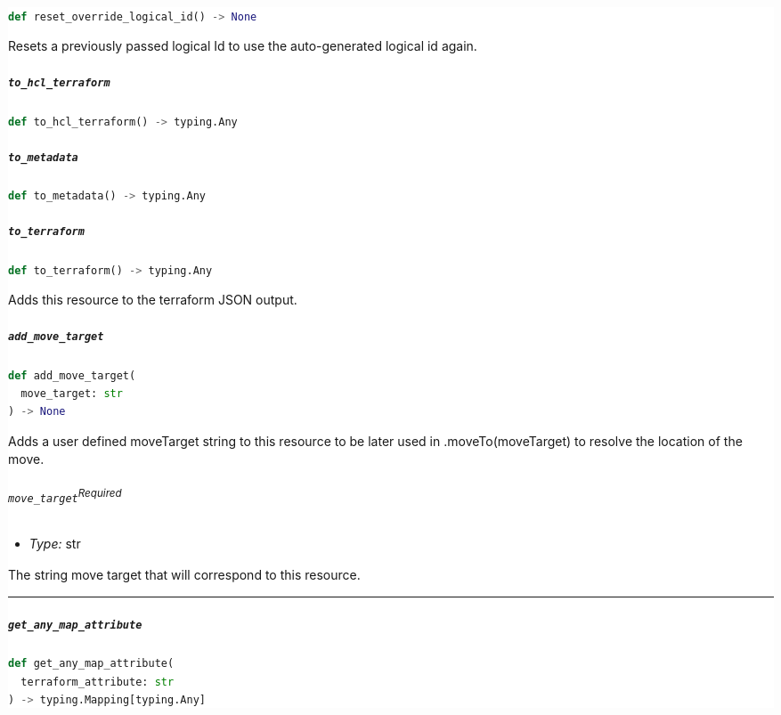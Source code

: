 ```python
def reset_override_logical_id() -> None
```

Resets a previously passed logical Id to use the auto-generated logical id again.

##### `to_hcl_terraform` <a name="to_hcl_terraform" id="@cdktf/provider-postgresql.role.Role.toHclTerraform"></a>

```python
def to_hcl_terraform() -> typing.Any
```

##### `to_metadata` <a name="to_metadata" id="@cdktf/provider-postgresql.role.Role.toMetadata"></a>

```python
def to_metadata() -> typing.Any
```

##### `to_terraform` <a name="to_terraform" id="@cdktf/provider-postgresql.role.Role.toTerraform"></a>

```python
def to_terraform() -> typing.Any
```

Adds this resource to the terraform JSON output.

##### `add_move_target` <a name="add_move_target" id="@cdktf/provider-postgresql.role.Role.addMoveTarget"></a>

```python
def add_move_target(
  move_target: str
) -> None
```

Adds a user defined moveTarget string to this resource to be later used in .moveTo(moveTarget) to resolve the location of the move.

###### `move_target`<sup>Required</sup> <a name="move_target" id="@cdktf/provider-postgresql.role.Role.addMoveTarget.parameter.moveTarget"></a>

- *Type:* str

The string move target that will correspond to this resource.

---

##### `get_any_map_attribute` <a name="get_any_map_attribute" id="@cdktf/provider-postgresql.role.Role.getAnyMapAttribute"></a>

```python
def get_any_map_attribute(
  terraform_attribute: str
) -> typing.Mapping[typing.Any]
```
